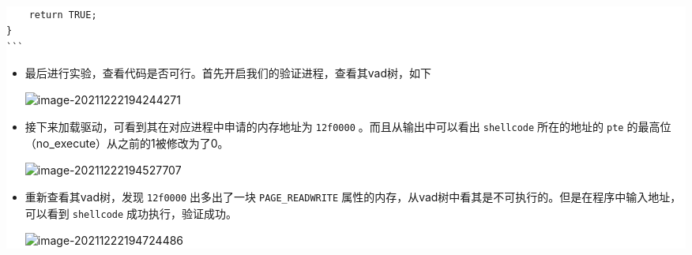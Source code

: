     	return TRUE;
    }
    ```
  
  + 最后进行实验，查看代码是否可行。首先开启我们的验证进程，查看其vad树，如下
  
    ![image-20211222194244271](https://cdn.jsdelivr.net/gh/smallzhong/new_new_picgo_picbed@main/image-20211222194244271.png)
  
  + 接下来加载驱动，可看到其在对应进程中申请的内存地址为 `12f0000` 。而且从输出中可以看出 `shellcode` 所在的地址的 `pte` 的最高位（no_execute）从之前的1被修改为了0。
  
    ![image-20211222194527707](https://cdn.jsdelivr.net/gh/smallzhong/new_new_picgo_picbed@main/image-20211222194527707.png)
  
  + 重新查看其vad树，发现 `12f0000` 出多出了一块 `PAGE_READWRITE` 属性的内存，从vad树中看其是不可执行的。但是在程序中输入地址，可以看到 `shellcode` 成功执行，验证成功。
  
    ![image-20211222194724486](https://cdn.jsdelivr.net/gh/smallzhong/new_new_picgo_picbed@main/image-20211222194724486.png)
